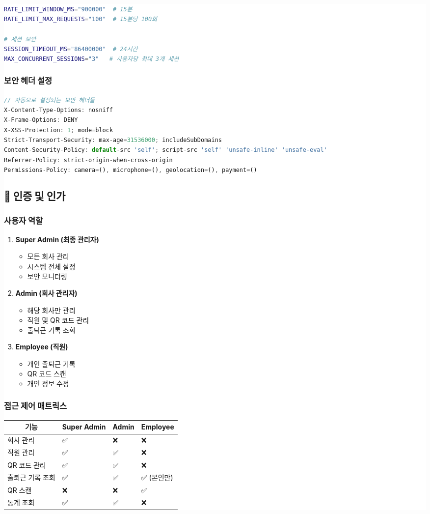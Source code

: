 ```bash
RATE_LIMIT_WINDOW_MS="900000"  # 15분
RATE_LIMIT_MAX_REQUESTS="100"  # 15분당 100회

# 세션 보안
SESSION_TIMEOUT_MS="86400000"  # 24시간
MAX_CONCURRENT_SESSIONS="3"   # 사용자당 최대 3개 세션
```

### 보안 헤더 설정
```typescript
// 자동으로 설정되는 보안 헤더들
X-Content-Type-Options: nosniff
X-Frame-Options: DENY
X-XSS-Protection: 1; mode=block
Strict-Transport-Security: max-age=31536000; includeSubDomains
Content-Security-Policy: default-src 'self'; script-src 'self' 'unsafe-inline' 'unsafe-eval'
Referrer-Policy: strict-origin-when-cross-origin
Permissions-Policy: camera=(), microphone=(), geolocation=(), payment=()
```

## 🔐 인증 및 인가

### 사용자 역할
1. **Super Admin (최종 관리자)**
   - 모든 회사 관리
   - 시스템 전체 설정
   - 보안 모니터링

2. **Admin (회사 관리자)**
   - 해당 회사만 관리
   - 직원 및 QR 코드 관리
   - 출퇴근 기록 조회

3. **Employee (직원)**
   - 개인 출퇴근 기록
   - QR 코드 스캔
   - 개인 정보 수정

### 접근 제어 매트릭스
| 기능 | Super Admin | Admin | Employee |
|------|-------------|-------|----------|
| 회사 관리 | ✅ | ❌ | ❌ |
| 직원 관리 | ✅ | ✅ | ❌ |
| QR 코드 관리 | ✅ | ✅ | ❌ |
| 출퇴근 기록 조회 | ✅ | ✅ | ✅ (본인만) |
| QR 스캔 | ❌ | ❌ | ✅ |
| 통계 조회 | ✅ | ✅ | ❌ |
